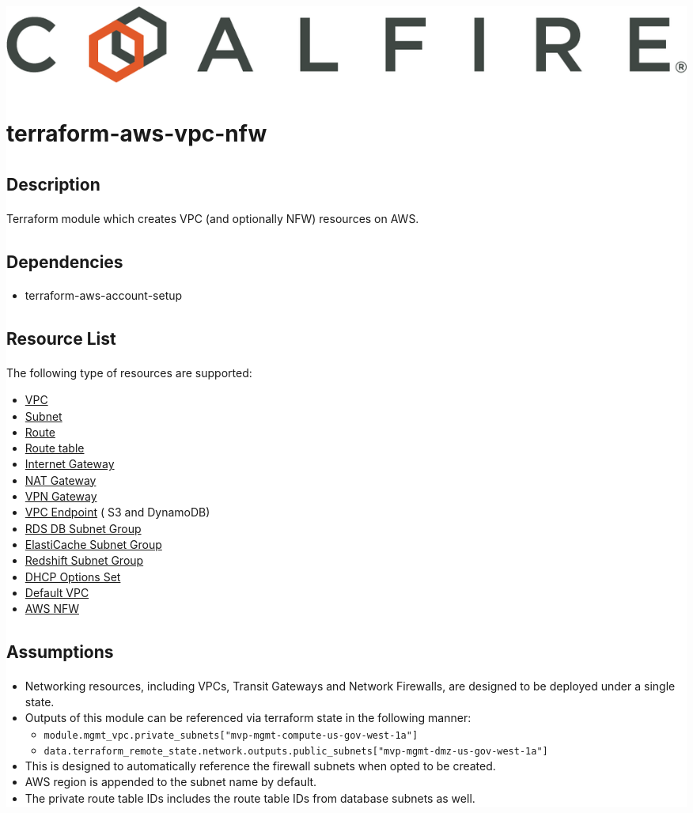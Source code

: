 ![Coalfire](coalfire_logo.png)

# terraform-aws-vpc-nfw

## Description

Terraform module which creates VPC (and optionally NFW) resources on AWS.

## Dependencies

- terraform-aws-account-setup

## Resource List

The following type of resources are supported:

* [VPC](https://www.terraform.io/docs/providers/aws/r/vpc.html)
* [Subnet](https://www.terraform.io/docs/providers/aws/r/subnet.html)
* [Route](https://www.terraform.io/docs/providers/aws/r/route.html)
* [Route table](https://www.terraform.io/docs/providers/aws/r/route_table.html)
* [Internet Gateway](https://www.terraform.io/docs/providers/aws/r/internet_gateway.html)
* [NAT Gateway](https://www.terraform.io/docs/providers/aws/r/nat_gateway.html)
* [VPN Gateway](https://www.terraform.io/docs/providers/aws/r/vpn_gateway.html)
* [VPC Endpoint](https://www.terraform.io/docs/providers/aws/r/vpc_endpoint.html) (
  S3
  and
  DynamoDB)
* [RDS DB Subnet Group](https://www.terraform.io/docs/providers/aws/r/db_subnet_group.html)
* [ElastiCache Subnet Group](https://www.terraform.io/docs/providers/aws/r/elasticache_subnet_group.html)
* [Redshift Subnet Group](https://www.terraform.io/docs/providers/aws/r/redshift_subnet_group.html)
* [DHCP Options Set](https://www.terraform.io/docs/providers/aws/r/vpc_dhcp_options.html)
* [Default VPC](https://www.terraform.io/docs/providers/aws/r/default_vpc.html)
* [AWS NFW](https://registry.terraform.io/providers/hashicorp/aws/latest/docs/resources/networkfirewall_firewall)

## Assumptions

* Networking resources, including VPCs, Transit Gateways and Network Firewalls, are designed to be deployed under a single state.
* Outputs of this module can be referenced via terraform state in the following manner:
  * `module.mgmt_vpc.private_subnets["mvp-mgmt-compute-us-gov-west-1a"]`
  * `data.terraform_remote_state.network.outputs.public_subnets["mvp-mgmt-dmz-us-gov-west-1a"]`
* This is designed to automatically reference the firewall subnets when opted to be created.
* AWS region is appended to the subnet name by default.
* The private route table IDs includes the route table IDs from database subnets as well.
